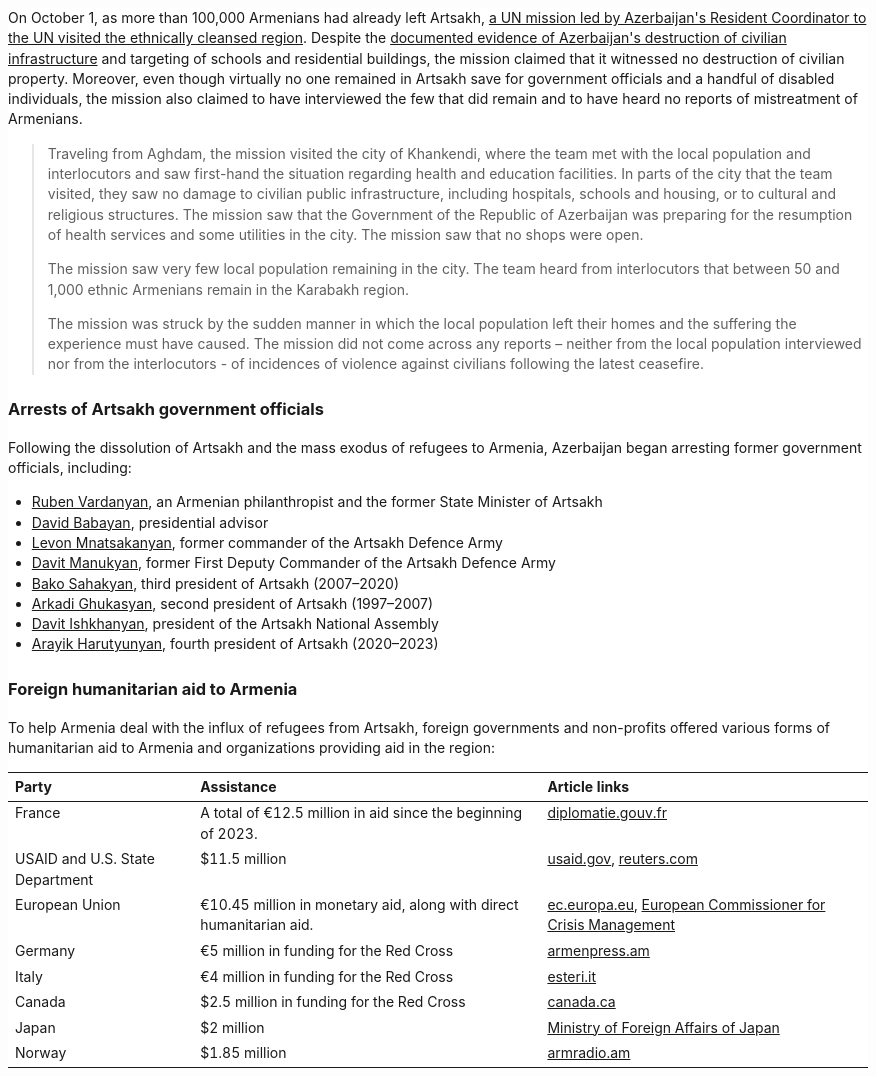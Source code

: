 On October 1, as more than 100,000 Armenians had already left Artsakh, [a UN mission led by Azerbaijan's Resident Coordinator to the UN visited the ethnically cleansed region](https://azerbaijan.un.org/en/248051-un-team-completes-mission-karabakh). Despite the [documented evidence of Azerbaijan's destruction of civilian infrastructure](https://twitter.com/Gegham_Artsakh/status/1708948992183206192/) and targeting of schools and residential buildings, the mission claimed that it witnessed no destruction of civilian property. Moreover, even though virtually no one remained in Artsakh save for government officials and a handful of disabled individuals, the mission also claimed to have interviewed the few that did remain and to have heard no reports of mistreatment of Armenians.

> Traveling from Aghdam, the mission visited the city of Khankendi, where the team met with the local population and interlocutors and saw first-hand the situation regarding health and education facilities.  In parts of the city that the team visited, they saw no damage to civilian public infrastructure, including hospitals, schools and housing, or to cultural and religious structures.  The mission saw that the Government of the Republic of Azerbaijan was preparing for the resumption of health services and some utilities in the city.  The mission saw that no shops were open.
>
> The mission saw very few local population remaining in the city.  The team heard from interlocutors that between 50 and 1,000 ethnic Armenians remain in the Karabakh region.
>
> The mission was struck by the sudden manner in which the local population left their homes and the suffering the experience must have caused.  The mission did not come across any reports – neither from the local population interviewed nor from the interlocutors - of incidences of violence against civilians following the latest ceasefire.

### Arrests of Artsakh government officials

Following the dissolution of Artsakh and the mass exodus of refugees to Armenia, Azerbaijan began arresting former government officials, including:

- [Ruben Vardanyan](https://www.theguardian.com/world/2023/sep/27/former-state-minister-of-nagorno-karabakh-ruben-vardanyan-arrested-by-azerbaijan), an Armenian philanthropist and the former State Minister of Artsakh
- [David Babayan](https://www.armenpress.am/eng/news/1120700/), presidential advisor
- [Levon Mnatsakanyan](https://armenpress.am/eng/news/1120852.html), former commander of the Artsakh Defence Army
- [Davit Manukyan](https://armenpress.am/eng/news/1120867.html), former First Deputy Commander of the Artsakh Defence Army
- [Bako Sahakyan](https://armenpress.am/eng/news/1121116/), third president of Artsakh (2007–2020)
- [Arkadi Ghukasyan](https://armenpress.am/eng/news/1121116/), second president of Artsakh (1997–2007)
- [Davit Ishkhanyan](https://armenpress.am/eng/news/1121116/), president of the Artsakh National Assembly
- [Arayik Harutyunyan](https://apnews.com/article/azerbaijan-nagorno-karabakh-armenia-separatist-arrest-dcbb7290c2f3343c5e1c37827fd50533), fourth president of Artsakh (2020–2023)

### Foreign humanitarian aid to Armenia

To help Armenia deal with the influx of refugees from Artsakh, foreign governments and non-profits offered various forms of humanitarian aid to Armenia and organizations providing aid in the region:

|Party|Assistance|Article links|
|:-----------------|:----------|:------|
|France|A total of €12.5 million in aid since the beginning of 2023.|[diplomatie.gouv.fr](https://www.diplomatie.gouv.fr/en/country-files/azerbaijan/news/article/nagorno-karabakh-france-mobilizes-additional-assistance-27-09-23)|
|USAID and U.S. State Department|$11.5 million|[usaid.gov](https://www.usaid.gov/news-information/press-releases/), [reuters.com](https://www.reuters.com/world/germanys-baerbock-calls-azerbaijan-allow-observers-enter-karabakh-2023-09-27/)|
|European Union   |€10.45 million in monetary aid, along with direct humanitarian aid.|[ec.europa.eu](https://ec.europa.eu/commission/presscorner/detail/en/ip_23_4787), [European Commissioner for Crisis Management](https://twitter.com/JanezLenarcic/status/1710582811613135031)|
|Germany|€5 million in funding for the Red Cross|[armenpress.am](https://armenpress.am/eng/news/1119217.html)|
|Italy|€4 million in funding for the Red Cross|[esteri.it](https://www.esteri.it/en/sala_stampa/archivionotizie/comunicati/2023/10/vice-ministro-cirielli-dispone-stanziamento-di-4-mln-euro-di-fondi-maeci-cooperazione-allo-sviluppo-a-favore-della-croce-rossa-per-interventi-urgenti-in-favore-delle-popolazioni-del-nagorno-karabak/)|
|Canada|$2.5 million in funding for the Red Cross|[canada.ca](https://www.canada.ca/en/global-affairs/news/2023/09/canada-provides-humanitarian-assistance-funding-in-response-to-nagorno-karabakh-crisis.html)|
|Japan|$2 million|[Ministry of Foreign Affairs of Japan](https://www.mofa.go.jp/press/release/press4e_003308.html)|
|Norway|$1.85 million|[armradio.am](https://en.armradio.am/2023/09/30/norway-contributes-1-85-million-in-humanitarian-assistance-to-the-civilian-population-of-nagorno-karabakh/)|